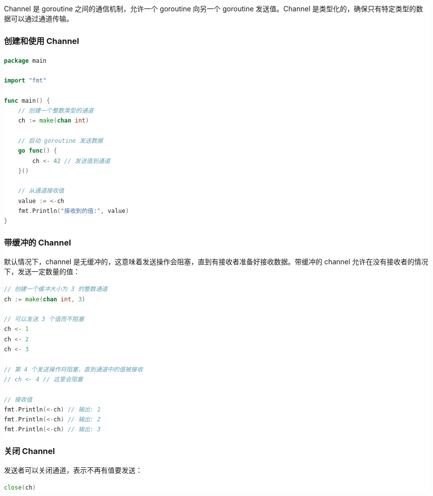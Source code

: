 Channel 是 goroutine 之间的通信机制，允许一个 goroutine 向另一个 goroutine 发送值。Channel 是类型化的，确保只有特定类型的数据可以通过通道传输。

### 创建和使用 Channel

```go
package main

import "fmt"

func main() {
    // 创建一个整数类型的通道
    ch := make(chan int)
    
    // 启动 goroutine 发送数据
    go func() {
        ch <- 42 // 发送值到通道
    }()
    
    // 从通道接收值
    value := <-ch
    fmt.Println("接收到的值:", value)
}
```

### 带缓冲的 Channel

默认情况下，channel 是无缓冲的，这意味着发送操作会阻塞，直到有接收者准备好接收数据。带缓冲的 channel 允许在没有接收者的情况下，发送一定数量的值：

```go
// 创建一个缓冲大小为 3 的整数通道
ch := make(chan int, 3)

// 可以发送 3 个值而不阻塞
ch <- 1
ch <- 2
ch <- 3

// 第 4 个发送操作将阻塞，直到通道中的值被接收
// ch <- 4 // 这里会阻塞

// 接收值
fmt.Println(<-ch) // 输出: 1
fmt.Println(<-ch) // 输出: 2
fmt.Println(<-ch) // 输出: 3
```

### 关闭 Channel

发送者可以关闭通道，表示不再有值要发送：

```go
close(ch)
```
